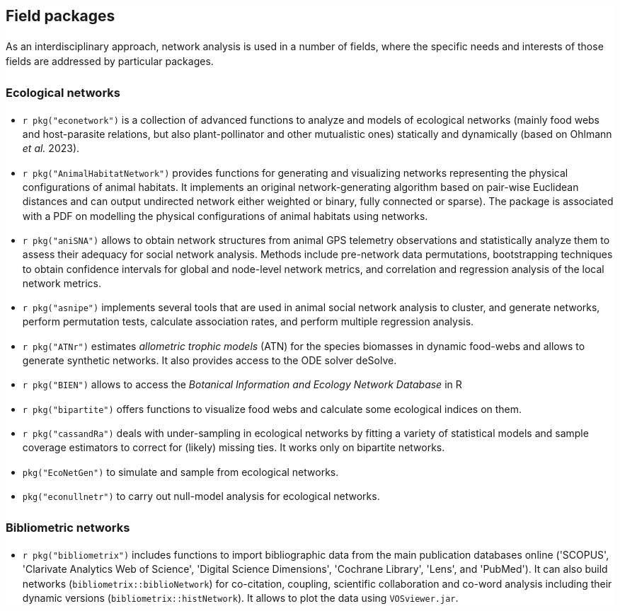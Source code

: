 ## Field packages

As an interdisciplinary approach, network analysis is used in a number of
fields, where the specific needs and interests of those fields are addressed by
particular packages.

### Ecological networks

- `r pkg("econetwork")` is a collection of advanced functions to analyze and
models of ecological networks (mainly food webs and host-parasite relations, but
also plant-pollinator and other mutualistic ones) statically and dynamically
(based on Ohlmann _et al._ 2023). 

- `r pkg("AnimalHabitatNetwork")` provides functions for generating and
visualizing networks representing the physical configurations of animal
habitats. It implements an original network-generating algorithm based on
pair-wise Euclidean distances and can output undirected network either weighted
or binary, fully connected or sparse). The package is associated with a PDF on
modelling the physical configurations of animal habitats using networks.

- `r pkg("aniSNA")` allows to obtain network structures from animal GPS
telemetry observations and statistically analyze them to assess their adequacy
for social network analysis. Methods include pre-network data permutations,
bootstrapping techniques to obtain confidence intervals for global and
node-level network metrics, and correlation and regression analysis of the local
network metrics.

- `r pkg("asnipe")` implements several tools that are used in animal social
network analysis to cluster, and generate networks, perform permutation tests,
calculate association rates, and perform multiple regression analysis.

- `r pkg("ATNr")` estimates _allometric trophic models_ (ATN) for the species
biomasses in dynamic food-webs and allows to generate synthetic networks. It
also provides access to the ODE solver deSolve.

- `r pkg("BIEN")` allows to access the _Botanical Information and Ecology
Network Database_ in R

- `r pkg("bipartite")` offers functions to visualize food webs and calculate
some ecological indices on them.

- `r pkg("cassandRa")` deals with under-sampling in ecological networks by
fitting a variety of statistical models and sample coverage estimators to
correct for (likely) missing ties. It works only on bipartite networks.

- `pkg("EcoNetGen")` to simulate and sample from ecological networks.

- `pkg("econullnetr")` to carry out null-model analysis for ecological
networks. 

### Bibliometric networks

- `r pkg("bibliometrix")` includes functions to import bibliographic data from
the main publication databases online ('SCOPUS', 'Clarivate Analytics Web of
Science', 'Digital Science Dimensions', 'Cochrane Library', 'Lens', and
'PubMed'). It can also build networks (`bibliometrix::biblioNetwork`) for
co-citation, coupling, scientific collaboration and co-word analysis including
their dynamic versions (`bibliometrix::histNetwork`). It allows to plot the
data using `VOSviewer.jar`.
